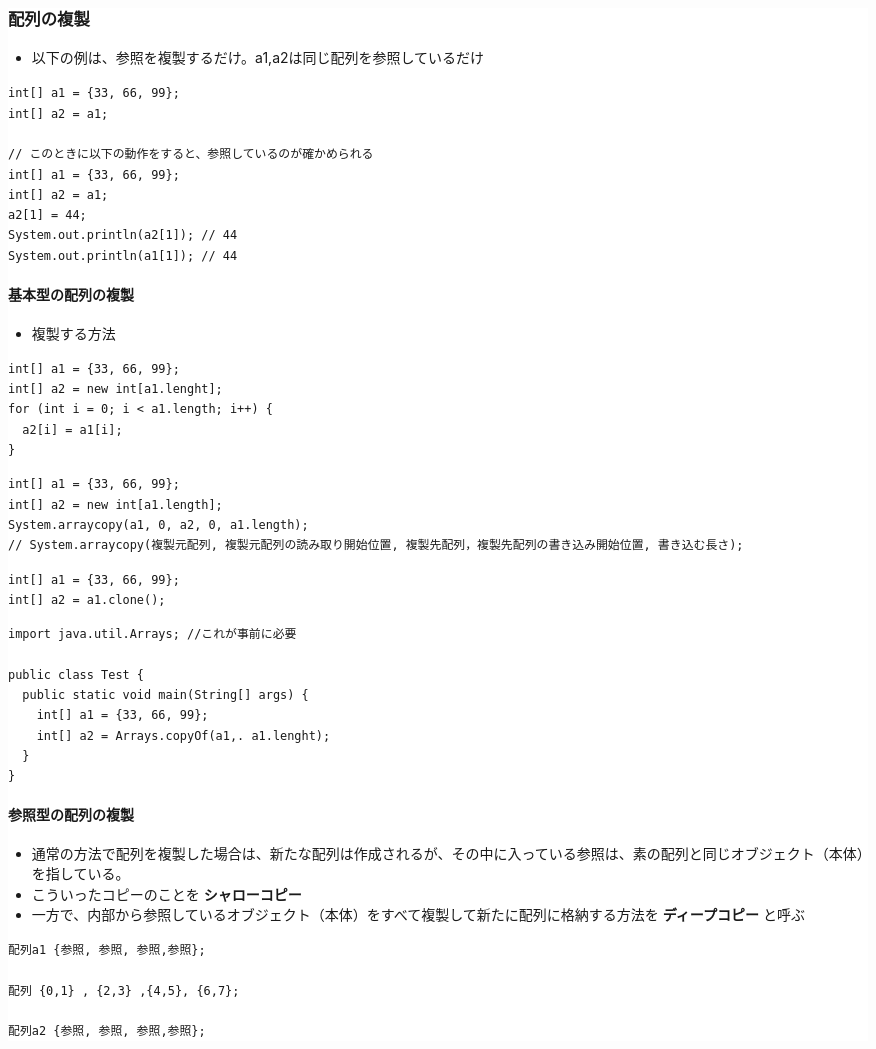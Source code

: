 ### 配列の複製
- 以下の例は、参照を複製するだけ。a1,a2は同じ配列を参照しているだけ

```
int[] a1 = {33, 66, 99};
int[] a2 = a1;

// このときに以下の動作をすると、参照しているのが確かめられる
int[] a1 = {33, 66, 99};
int[] a2 = a1;
a2[1] = 44;
System.out.println(a2[1]); // 44
System.out.println(a1[1]); // 44
```
#### 基本型の配列の複製
- 複製する方法
```
int[] a1 = {33, 66, 99};
int[] a2 = new int[a1.lenght];
for (int i = 0; i < a1.length; i++) {
  a2[i] = a1[i];
}
```

```
int[] a1 = {33, 66, 99};
int[] a2 = new int[a1.length];
System.arraycopy(a1, 0, a2, 0, a1.length);
// System.arraycopy(複製元配列, 複製元配列の読み取り開始位置, 複製先配列，複製先配列の書き込み開始位置, 書き込む長さ);
```

```
int[] a1 = {33, 66, 99};
int[] a2 = a1.clone();
```


```
import java.util.Arrays; //これが事前に必要

public class Test {
  public static void main(String[] args) {
    int[] a1 = {33, 66, 99};
    int[] a2 = Arrays.copyOf(a1,. a1.lenght);
  }
}
```
#### 参照型の配列の複製
- 通常の方法で配列を複製した場合は、新たな配列は作成されるが、その中に入っている参照は、素の配列と同じオブジェクト（本体）を指している。
- こういったコピーのことを  **シャローコピー**
- 一方で、内部から参照しているオブジェクト（本体）をすべて複製して新たに配列に格納する方法を  **ディープコピー** と呼ぶ  

```
配列a1 {参照, 参照, 参照,参照};

配列 {0,1} , {2,3} ,{4,5}, {6,7};

配列a2 {参照, 参照, 参照,参照};
```
